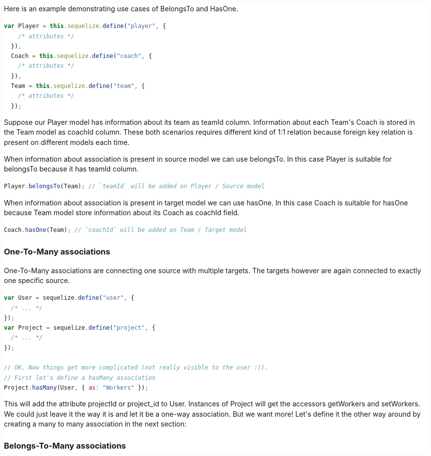 Here is an example demonstrating use cases of BelongsTo and HasOne.

```javascript
var Player = this.sequelize.define("player", {
    /* attributes */
  }),
  Coach = this.sequelize.define("coach", {
    /* attributes */
  }),
  Team = this.sequelize.define("team", {
    /* attributes */
  });
```

Suppose our Player model has information about its team as teamId column. Information about each Team's Coach is stored in the Team model as coachId column. These both scenarios requires different kind of 1:1 relation because foreign key relation is present on different models each time.

When information about association is present in source model we can use belongsTo. In this case Player is suitable for belongsTo because it has teamId column.

```javascript
Player.belongsTo(Team); // `teamId` will be added on Player / Source model
```

When information about association is present in target model we can use hasOne. In this case Coach is suitable for hasOne because Team model store information about its Coach as coachId field.

```javascript
Coach.hasOne(Team); // `coachId` will be added on Team / Target model
```

### One-To-Many associations

One-To-Many associations are connecting one source with multiple targets. The targets however are again connected to exactly one specific source.

```javascript
var User = sequelize.define("user", {
  /* ... */
});
var Project = sequelize.define("project", {
  /* ... */
});

// OK. Now things get more complicated (not really visible to the user :)).
// First let's define a hasMany association
Project.hasMany(User, { as: "Workers" });
```

This will add the attribute projectId or project_id to User. Instances of Project will get the accessors getWorkers and setWorkers. We could just leave it the way it is and let it be a one-way association. But we want more! Let's define it the other way around by creating a many to many association in the next section:

### Belongs-To-Many associations
